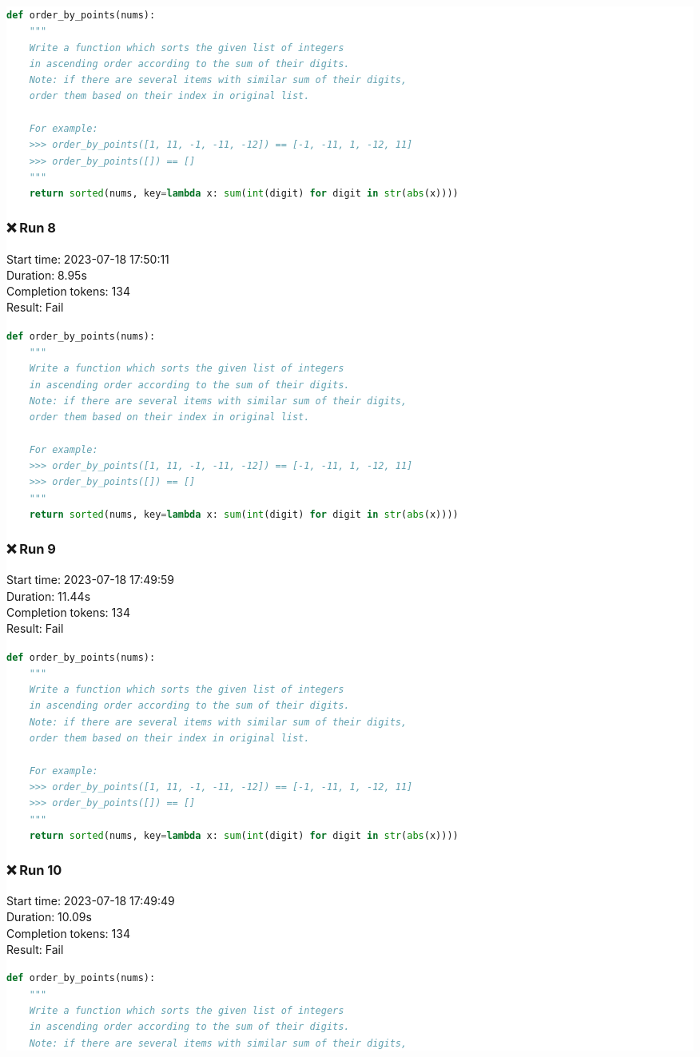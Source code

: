 ```python
def order_by_points(nums):
    """
    Write a function which sorts the given list of integers
    in ascending order according to the sum of their digits.
    Note: if there are several items with similar sum of their digits,
    order them based on their index in original list.

    For example:
    >>> order_by_points([1, 11, -1, -11, -12]) == [-1, -11, 1, -12, 11]
    >>> order_by_points([]) == []
    """
    return sorted(nums, key=lambda x: sum(int(digit) for digit in str(abs(x))))
```
### ❌ Run 8
Start time: 2023-07-18 17:50:11<br />
Duration: 8.95s<br />
Completion tokens: 134<br />
Result: Fail
```python
def order_by_points(nums):
    """
    Write a function which sorts the given list of integers
    in ascending order according to the sum of their digits.
    Note: if there are several items with similar sum of their digits,
    order them based on their index in original list.

    For example:
    >>> order_by_points([1, 11, -1, -11, -12]) == [-1, -11, 1, -12, 11]
    >>> order_by_points([]) == []
    """
    return sorted(nums, key=lambda x: sum(int(digit) for digit in str(abs(x))))
```
### ❌ Run 9
Start time: 2023-07-18 17:49:59<br />
Duration: 11.44s<br />
Completion tokens: 134<br />
Result: Fail
```python
def order_by_points(nums):
    """
    Write a function which sorts the given list of integers
    in ascending order according to the sum of their digits.
    Note: if there are several items with similar sum of their digits,
    order them based on their index in original list.

    For example:
    >>> order_by_points([1, 11, -1, -11, -12]) == [-1, -11, 1, -12, 11]
    >>> order_by_points([]) == []
    """
    return sorted(nums, key=lambda x: sum(int(digit) for digit in str(abs(x))))
```
### ❌ Run 10
Start time: 2023-07-18 17:49:49<br />
Duration: 10.09s<br />
Completion tokens: 134<br />
Result: Fail
```python
def order_by_points(nums):
    """
    Write a function which sorts the given list of integers
    in ascending order according to the sum of their digits.
    Note: if there are several items with similar sum of their digits,
```